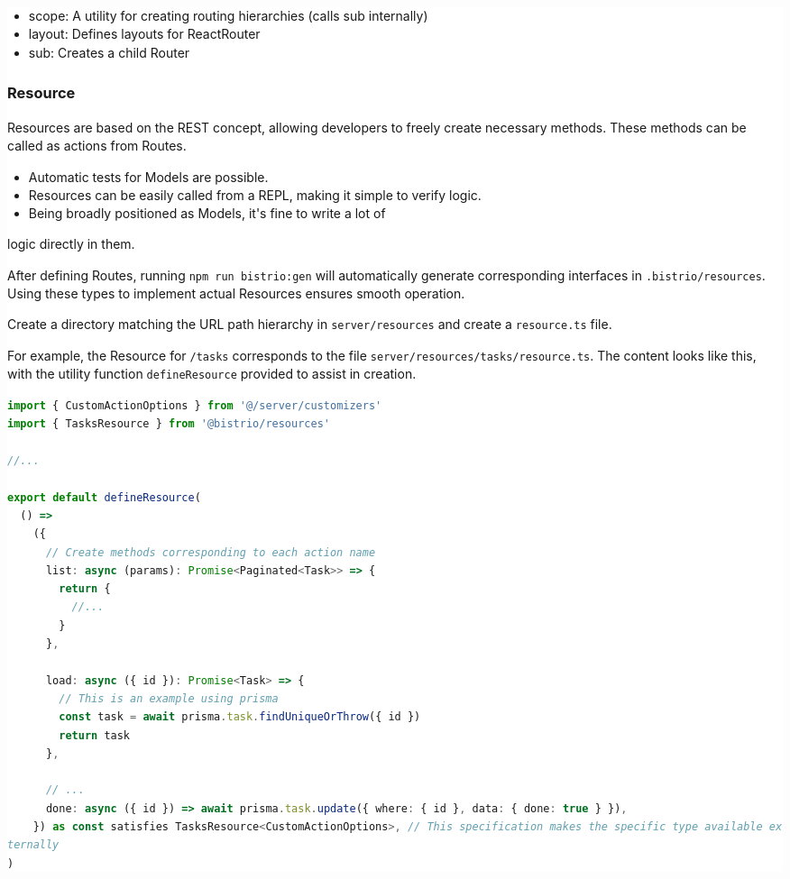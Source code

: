 - scope: A utility for creating routing hierarchies (calls sub internally)
- layout: Defines layouts for ReactRouter
- sub: Creates a child Router

### Resource

Resources are based on the REST concept, allowing developers to freely create necessary methods. These methods can be called as actions from Routes.

- Automatic tests for Models are possible.
- Resources can be easily called from a REPL, making it simple to verify logic.
- Being broadly positioned as Models, it's fine to write a lot of

logic directly in them.

After defining Routes, running `npm run bistrio:gen` will automatically generate corresponding interfaces in `.bistrio/resources`. Using these types to implement actual Resources ensures smooth operation.

Create a directory matching the URL path hierarchy in `server/resources` and create a `resource.ts` file.

For example, the Resource for `/tasks` corresponds to the file `server/resources/tasks/resource.ts`. The content looks like this, with the utility function `defineResource` provided to assist in creation.

```ts
import { CustomActionOptions } from '@/server/customizers'
import { TasksResource } from '@bistrio/resources'

//...

export default defineResource(
  () =>
    ({
      // Create methods corresponding to each action name
      list: async (params): Promise<Paginated<Task>> => {
        return {
          //...
        }
      },

      load: async ({ id }): Promise<Task> => {
        // This is an example using prisma
        const task = await prisma.task.findUniqueOrThrow({ id })
        return task
      },

      // ...
      done: async ({ id }) => await prisma.task.update({ where: { id }, data: { done: true } }),
    }) as const satisfies TasksResource<CustomActionOptions>, // This specification makes the specific type available externally
)
```
